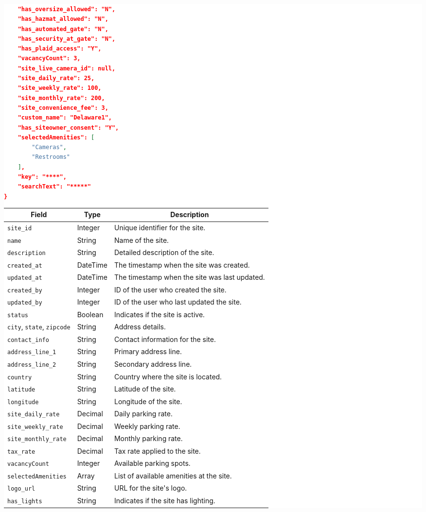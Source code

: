   ```json
      "has_oversize_allowed": "N",
      "has_hazmat_allowed": "N",
      "has_automated_gate": "N",
      "has_security_at_gate": "N",
      "has_plaid_access": "Y",
      "vacancyCount": 3,
      "site_live_camera_id": null,
      "site_daily_rate": 25,
      "site_weekly_rate": 100,
      "site_monthly_rate": 200,
      "site_convenience_fee": 3,
      "custom_name": "Delaware1",
      "has_siteowner_consent": "Y",
      "selectedAmenities": [
          "Cameras",
          "Restrooms"
      ],
      "key": "****",
      "searchText": "*****"
  }
  ```
  
| Field                 | Type       | Description                                    |
|-----------------------|------------|------------------------------------------------|
| `site_id`             | Integer    | Unique identifier for the site.               |
| `name`                | String     | Name of the site.                             |
| `description`         | String     | Detailed description of the site.             |
| `created_at`          | DateTime   | The timestamp when the site was created.      |
| `updated_at`          | DateTime   | The timestamp when the site was last updated. |
| `created_by`          | Integer    | ID of the user who created the site.          |
| `updated_by`          | Integer    | ID of the user who last updated the site.     |
| `status`              | Boolean    | Indicates if the site is active.              |
| `city`, `state`, `zipcode` | String | Address details.                              |
| `contact_info`        | String     | Contact information for the site.             |
| `address_line_1`      | String     | Primary address line.                         |
| `address_line_2`      | String     | Secondary address line.                       |
| `country`             | String     | Country where the site is located.            |
| `latitude`            | String     | Latitude of the site.                         |
| `longitude`           | String     | Longitude of the site.                        |
| `site_daily_rate`     | Decimal    | Daily parking rate.                           |
| `site_weekly_rate`    | Decimal    | Weekly parking rate.                          |
| `site_monthly_rate`   | Decimal    | Monthly parking rate.                         |
| `tax_rate`            | Decimal    | Tax rate applied to the site.                 |
| `vacancyCount`        | Integer    | Available parking spots.                      |
| `selectedAmenities`   | Array      | List of available amenities at the site.      |
| `logo_url`            | String     | URL for the site's logo.                      |
| `has_lights`          | String     | Indicates if the site has lighting.           |